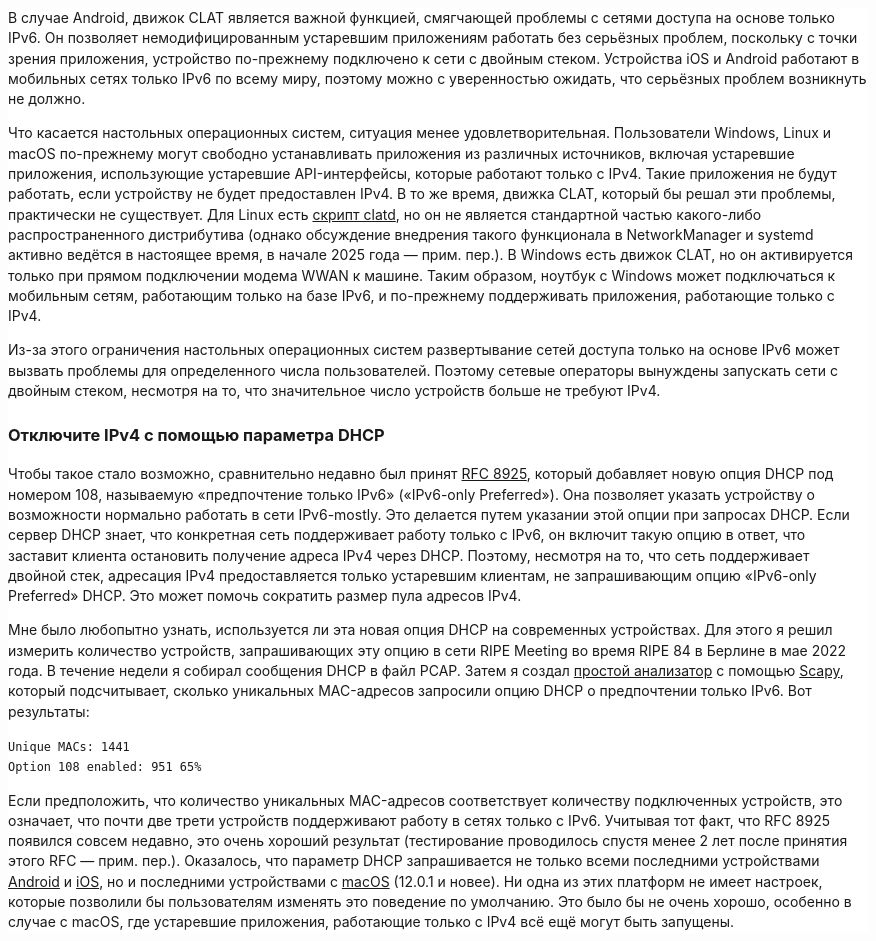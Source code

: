 В случае Android, движок CLAT является важной функцией, смягчающей проблемы с сетями доступа на основе только IPv6. Он позволяет немодифицированным устаревшим приложениям работать без серьёзных проблем, поскольку с точки зрения приложения, устройство по-прежнему подключено к сети с двойным стеком. Устройства iOS и Android работают в мобильных сетях только IPv6 по всему миру, поэтому можно с уверенностью ожидать, что серьёзных проблем возникнуть не должно.

Что касается настольных операционных систем, ситуация менее удовлетворительная. Пользователи Windows, Linux и macOS по-прежнему могут свободно устанавливать приложения из различных источников, включая устаревшие приложения, использующие устаревшие API-интерфейсы, которые работают только с IPv4. Такие приложения не будут работать, если устройству не будет предоставлен IPv4. В то же время, движка CLAT, который бы решал эти проблемы, практически не существует. Для Linux есть [скрипт clatd](https://github.com/toreanderson/clatd), но он не является стандартной частью какого-либо распространенного дистрибутива (однако обсуждение внедрения такого функционала в NetworkManager и systemd активно ведётся в настоящее время, в начале 2025 года — прим. пер.). В Windows есть движок CLAT, но он активируется только при прямом подключении модема WWAN к машине. Таким образом, ноутбук с Windows может подключаться к мобильным сетям, работающим только на базе IPv6, и по-прежнему поддерживать приложения, работающие только с IPv4.

Из-за этого ограничения настольных операционных систем развертывание сетей доступа только на основе IPv6 может вызвать проблемы для определенного числа пользователей. Поэтому сетевые операторы вынуждены запускать сети с двойным стеком, несмотря на то, что значительное число устройств больше не требуют IPv4.

### Отключите IPv4 с помощью параметра DHCP

Чтобы такое стало возможно, сравнительно недавно был принят [RFC 8925](https://datatracker.ietf.org/doc/html/rfc8925), который добавляет новую опция DHCP под номером 108, называемую «предпочтение только IPv6» («IPv6-only Preferred»). Она позволяет указать устройству о возможности нормально работать в сети IPv6-mostly. Это делается путем указании этой опции при запросах DHCP. Если сервер DHCP знает, что конкретная сеть поддерживает работу только с IPv6, он включит такую ​​опцию в ответ, что заставит клиента остановить получение адреса IPv4 через DHCP. Поэтому, несмотря на то, что сеть поддерживает двойной стек, адресация IPv4 предоставляется только устаревшим клиентам, не запрашивающим опцию «IPv6-only Preferred» DHCP. Это может помочь сократить размер пула адресов IPv4.

Мне было любопытно узнать, используется ли эта новая опция DHCP на современных устройствах. Для этого я решил измерить количество устройств, запрашивающих эту опцию в сети RIPE Meeting во время RIPE 84 в Берлине в мае 2022 года. В течение недели я собирал сообщения DHCP в файл PCAP. Затем я создал [простой анализатор](https://gist.github.com/oskar456/fa014b5847e4f4b8f7e63e10696ea0e3) с помощью [Scapy](https://scapy.readthedocs.io/en/latest/), который подсчитывает, сколько уникальных MAC-адресов запросили опцию DHCP о предпочтении только IPv6. Вот результаты:

```console
Unique MACs: 1441
Option 108 enabled: 951 65%
```

Если предположить, что количество уникальных MAC-адресов соответствует количеству подключенных устройств, это означает, что почти две трети устройств поддерживают работу в сетях только с IPv6. Учитывая тот факт, что RFC 8925 появился совсем недавно, это очень хороший результат (тестирование проводилось спустя менее 2 лет после принятия этого RFC — прим. пер.). Оказалось, что параметр DHCP запрашивается не только всеми последними устройствами [Android](https://android-review.googlesource.com/c/platform/packages/modules/NetworkStack/+/1351270) и [iOS](https://support.apple.com/en-us/HT212791), но и последними устройствами с [macOS](https://support.apple.com/en-eg/HT212586) (12.0.1 и новее). Ни одна из этих платформ не имеет настроек, которые позволили бы пользователям изменять это поведение по умолчанию. Это было бы не очень хорошо, особенно в случае с macOS, где устаревшие приложения, работающие только с IPv4 всё ещё могут быть запущены.
